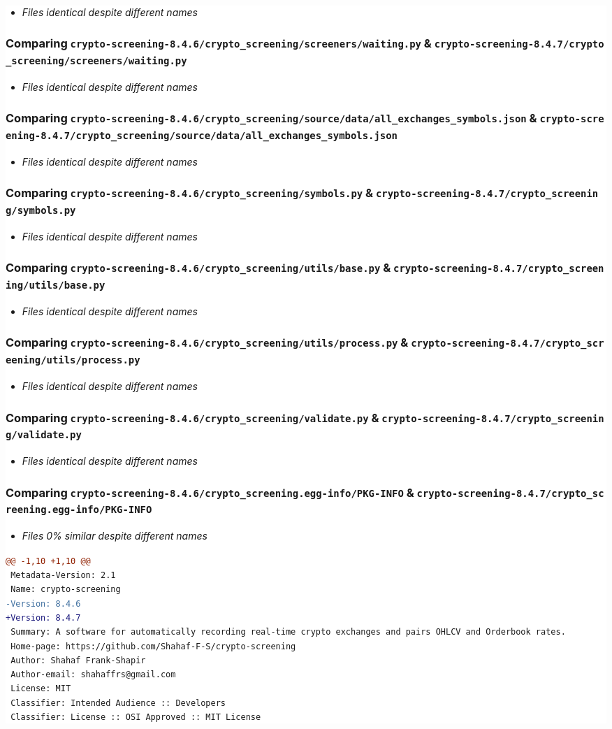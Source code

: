  * *Files identical despite different names*

### Comparing `crypto-screening-8.4.6/crypto_screening/screeners/waiting.py` & `crypto-screening-8.4.7/crypto_screening/screeners/waiting.py`

 * *Files identical despite different names*

### Comparing `crypto-screening-8.4.6/crypto_screening/source/data/all_exchanges_symbols.json` & `crypto-screening-8.4.7/crypto_screening/source/data/all_exchanges_symbols.json`

 * *Files identical despite different names*

### Comparing `crypto-screening-8.4.6/crypto_screening/symbols.py` & `crypto-screening-8.4.7/crypto_screening/symbols.py`

 * *Files identical despite different names*

### Comparing `crypto-screening-8.4.6/crypto_screening/utils/base.py` & `crypto-screening-8.4.7/crypto_screening/utils/base.py`

 * *Files identical despite different names*

### Comparing `crypto-screening-8.4.6/crypto_screening/utils/process.py` & `crypto-screening-8.4.7/crypto_screening/utils/process.py`

 * *Files identical despite different names*

### Comparing `crypto-screening-8.4.6/crypto_screening/validate.py` & `crypto-screening-8.4.7/crypto_screening/validate.py`

 * *Files identical despite different names*

### Comparing `crypto-screening-8.4.6/crypto_screening.egg-info/PKG-INFO` & `crypto-screening-8.4.7/crypto_screening.egg-info/PKG-INFO`

 * *Files 0% similar despite different names*

```diff
@@ -1,10 +1,10 @@
 Metadata-Version: 2.1
 Name: crypto-screening
-Version: 8.4.6
+Version: 8.4.7
 Summary: A software for automatically recording real-time crypto exchanges and pairs OHLCV and Orderbook rates.
 Home-page: https://github.com/Shahaf-F-S/crypto-screening
 Author: Shahaf Frank-Shapir
 Author-email: shahaffrs@gmail.com
 License: MIT
 Classifier: Intended Audience :: Developers
 Classifier: License :: OSI Approved :: MIT License
```
